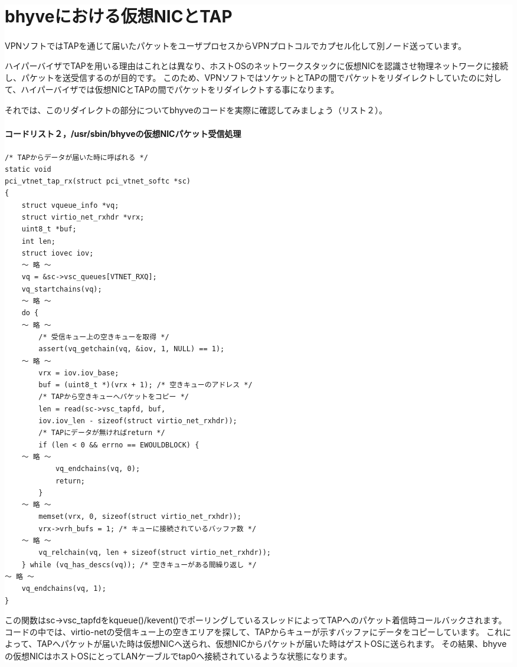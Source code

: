 [^3]: 正確にはTUN/TAPとして知られており、TAPがイーサネットレイヤでパケットを送受信するインタフェースを提供するのに対しTUNデバイスはIPレイヤでパケットを送受信するインタフェースを提供します。また、TUN/TAPはFreeBSDの他にもLinux、Windows、OS Xなど主要なOSで実装されています。

bhyveにおける仮想NICとTAP
=========================
VPNソフトではTAPを通じて届いたパケットをユーザプロセスからVPNプロトコルでカプセル化して別ノード送っています。

ハイパーバイザでTAPを用いる理由はこれとは異なり、ホストOSのネットワークスタックに仮想NICを認識させ物理ネットワークに接続し、パケットを送受信するのが目的です。
このため、VPNソフトではソケットとTAPの間でパケットをリダイレクトしていたのに対して、ハイパーバイザでは仮想NICとTAPの間でパケットをリダイレクトする事になります。

それでは、このリダイレクトの部分についてbhyveのコードを実際に確認してみましょう（リスト２）。

#### コードリスト２，/usr/sbin/bhyveの仮想NICパケット受信処理
```
/* TAPからデータが届いた時に呼ばれる */
static void
pci_vtnet_tap_rx(struct pci_vtnet_softc *sc)
{
    struct vqueue_info *vq;
    struct virtio_net_rxhdr *vrx;
    uint8_t *buf;
    int len;
    struct iovec iov;
    〜 略 〜
    vq = &sc->vsc_queues[VTNET_RXQ];
    vq_startchains(vq);
    〜 略 〜
    do {
    〜 略 〜
        /* 受信キュー上の空きキューを取得 */
        assert(vq_getchain(vq, &iov, 1, NULL) == 1);
    〜 略 〜
        vrx = iov.iov_base;
        buf = (uint8_t *)(vrx + 1); /* 空きキューのアドレス */
        /* TAPから空きキューへパケットをコピー */
        len = read(sc->vsc_tapfd, buf,
        iov.iov_len - sizeof(struct virtio_net_rxhdr));
        /* TAPにデータが無ければreturn */
        if (len < 0 && errno == EWOULDBLOCK) {
    〜 略 〜
            vq_endchains(vq, 0);
            return;
        }
    〜 略 〜
        memset(vrx, 0, sizeof(struct virtio_net_rxhdr));
        vrx->vrh_bufs = 1; /* キューに接続されているバッファ数 */
    〜 略 〜
        vq_relchain(vq, len + sizeof(struct virtio_net_rxhdr));
    } while (vq_has_descs(vq)); /* 空きキューがある間繰り返し */
〜 略 〜
    vq_endchains(vq, 1);
}
```

この関数はsc->vsc_tapfdをkqueue()/kevent()でポーリングしているスレッドによってTAPへのパケット着信時コールバックされます。
コードの中では、virtio-netの受信キュー上の空きエリアを探して、TAPからキューが示すバッファにデータをコピーしています。
これによって、TAPへパケットが届いた時は仮想NICへ送られ、仮想NICからパケットが届いた時はゲストOSに送られます。
その結果、bhyveの仮想NICはホストOSにとってLANケーブルでtap0へ接続されているような状態になります。


[^1]: I/Oアクセスの仮想化とVMExitについては連載 @part3 を参照してください。
[^2]: 仮想NICのデータ構造とインタフェースの詳細に関しては、連載 @part11 ・@part12 を参照して下さい。